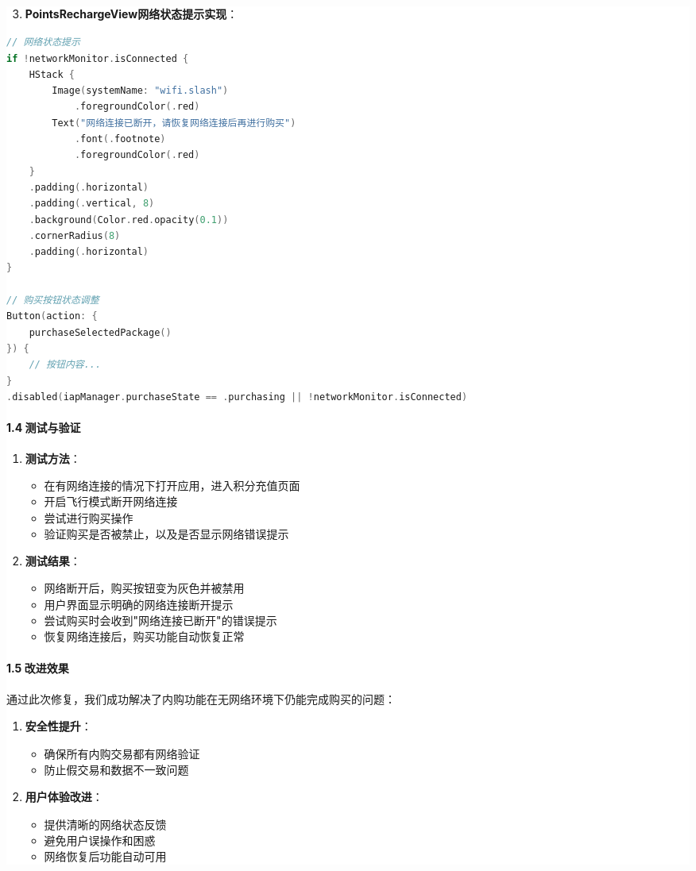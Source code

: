 3. **PointsRechargeView网络状态提示实现**：

```swift
// 网络状态提示
if !networkMonitor.isConnected {
    HStack {
        Image(systemName: "wifi.slash")
            .foregroundColor(.red)
        Text("网络连接已断开，请恢复网络连接后再进行购买")
            .font(.footnote)
            .foregroundColor(.red)
    }
    .padding(.horizontal)
    .padding(.vertical, 8)
    .background(Color.red.opacity(0.1))
    .cornerRadius(8)
    .padding(.horizontal)
}

// 购买按钮状态调整
Button(action: {
    purchaseSelectedPackage()
}) {
    // 按钮内容...
}
.disabled(iapManager.purchaseState == .purchasing || !networkMonitor.isConnected)
```

#### 1.4 测试与验证

1. **测试方法**：
   - 在有网络连接的情况下打开应用，进入积分充值页面
   - 开启飞行模式断开网络连接
   - 尝试进行购买操作
   - 验证购买是否被禁止，以及是否显示网络错误提示

2. **测试结果**：
   - 网络断开后，购买按钮变为灰色并被禁用
   - 用户界面显示明确的网络连接断开提示
   - 尝试购买时会收到"网络连接已断开"的错误提示
   - 恢复网络连接后，购买功能自动恢复正常

#### 1.5 改进效果

通过此次修复，我们成功解决了内购功能在无网络环境下仍能完成购买的问题：

1. **安全性提升**：
   - 确保所有内购交易都有网络验证
   - 防止假交易和数据不一致问题

2. **用户体验改进**：
   - 提供清晰的网络状态反馈
   - 避免用户误操作和困惑
   - 网络恢复后功能自动可用
